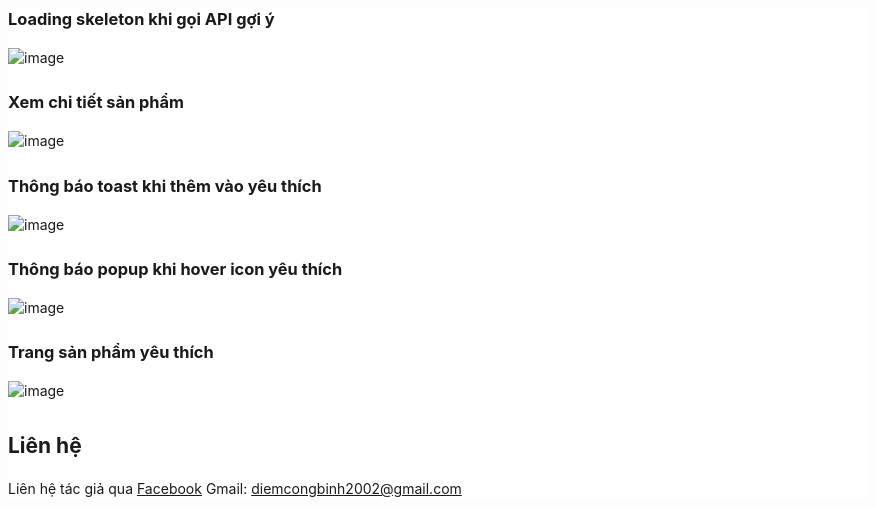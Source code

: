 ### Loading skeleton khi gọi API gợi ý 
<img width="1898" height="888" alt="image" src="https://github.com/user-attachments/assets/af6c4d42-2850-4063-b7e4-a5d8a37dc2cd" />


### Xem chi tiết sản phẩm
<img width="1919" height="907" alt="image" src="https://github.com/user-attachments/assets/ff6d13a8-9633-47db-8b84-c19bd0c1d87c" />

### Thông báo toast khi thêm vào yêu thích
<img width="1900" height="891" alt="image" src="https://github.com/user-attachments/assets/cd65691d-60e3-4cf2-a51f-d7e8f11fce5f" />

### Thông báo popup khi hover icon yêu thích
<img width="846" height="741" alt="image" src="https://github.com/user-attachments/assets/5489388a-3a4e-4b0a-b3f9-87994426c5e6" />

### Trang sản phẩm yêu thích
<img width="1899" height="888" alt="image" src="https://github.com/user-attachments/assets/d2ae8afe-1f4c-44d5-9492-5a6739d3c85f" />

## Liên hệ

Liên hệ tác giả qua [Facebook](https://www.facebook.com/dcb2203)
Gmail: [diemcongbinh2002@gmail.com](mailto\:diemcongbinh2002@gmail.com)


